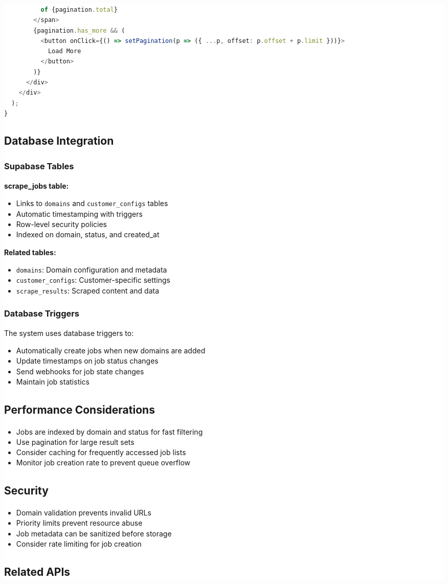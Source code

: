 ```typescript
          of {pagination.total}
        </span>
        {pagination.has_more && (
          <button onClick={() => setPagination(p => ({ ...p, offset: p.offset + p.limit }))}>
            Load More
          </button>
        )}
      </div>
    </div>
  );
}
```

## Database Integration

### Supabase Tables

**scrape_jobs table:**
- Links to `domains` and `customer_configs` tables
- Automatic timestamping with triggers
- Row-level security policies
- Indexed on domain, status, and created_at

**Related tables:**
- `domains`: Domain configuration and metadata
- `customer_configs`: Customer-specific settings
- `scrape_results`: Scraped content and data

### Database Triggers

The system uses database triggers to:
- Automatically create jobs when new domains are added
- Update timestamps on job status changes
- Send webhooks for job state changes
- Maintain job statistics

## Performance Considerations

- Jobs are indexed by domain and status for fast filtering
- Use pagination for large result sets
- Consider caching for frequently accessed job lists
- Monitor job creation rate to prevent queue overflow

## Security

- Domain validation prevents invalid URLs
- Priority limits prevent resource abuse
- Job metadata can be sanitized before storage
- Consider rate limiting for job creation

## Related APIs
